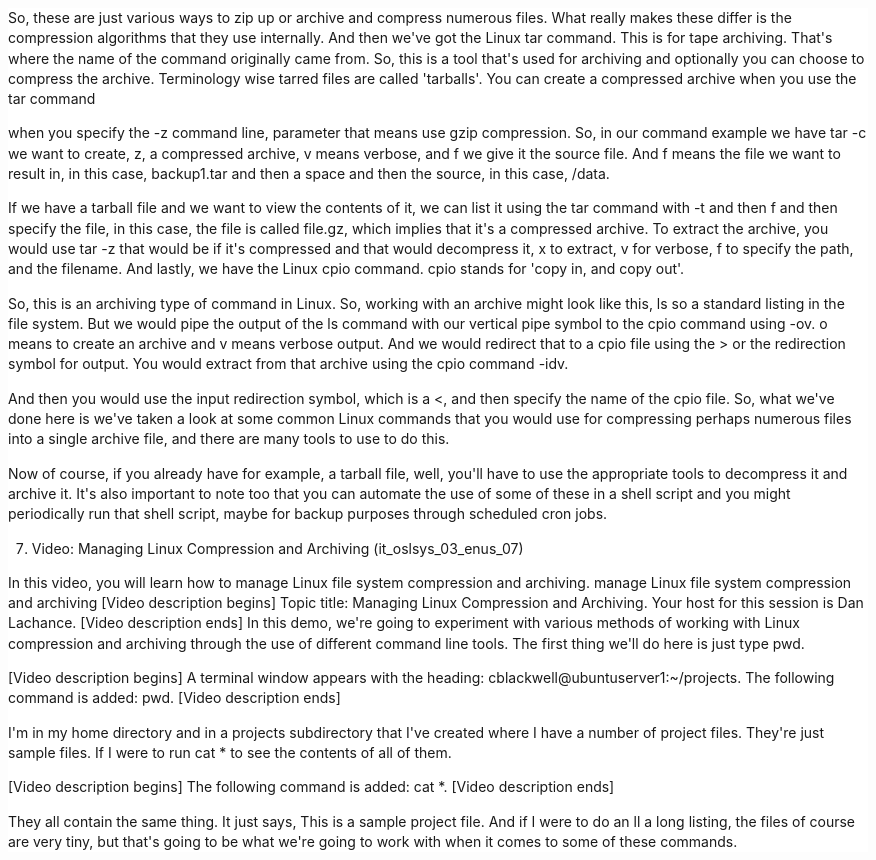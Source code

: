 So, these are just various ways to zip up or archive and compress numerous files. What really makes these differ is the compression algorithms that they use internally. And then we've got the Linux tar command. This is for tape archiving. That's where the name of the command originally came from. So, this is a tool that's used for archiving and optionally you can choose to compress the archive. Terminology wise tarred files are called 'tarballs'. You can create a compressed archive when you use the tar command

when you specify the -z command line, parameter that means use gzip compression. So, in our command example we have tar -c we want to create, z, a compressed archive, v means verbose, and f we give it the source file. And f means the file we want to result in, in this case, backup1.tar and then a space and then the source, in this case, /data.

If we have a tarball file and we want to view the contents of it, we can list it using the tar command with -t and then f and then specify the file, in this case, the file is called file.gz, which implies that it's a compressed archive. To extract the archive, you would use tar -z that would be if it's compressed and that would decompress it, x to extract, v for verbose, f to specify the path, and the filename. And lastly, we have the Linux cpio command. cpio stands for 'copy in, and copy out'.

So, this is an archiving type of command in Linux. So, working with an archive might look like this, ls so a standard listing in the file system. But we would pipe the output of the ls command with our vertical pipe symbol to the cpio command using -ov. o means to create an archive and v means verbose output. And we would redirect that to a cpio file using the > or the redirection symbol for output. You would extract from that archive using the cpio command -idv.

And then you would use the input redirection symbol, which is a <, and then specify the name of the cpio file. So, what we've done here is we've taken a look at some common Linux commands that you would use for compressing perhaps numerous files into a single archive file, and there are many tools to use to do this.

Now of course, if you already have for example, a tarball file, well, you'll have to use the appropriate tools to decompress it and archive it. It's also important to note too that you can automate the use of some of these in a shell script and you might periodically run that shell script, maybe for backup purposes through scheduled cron jobs.

7. Video: Managing Linux Compression and Archiving (it_oslsys_03_enus_07)

In this video, you will learn how to manage Linux file system compression and archiving.
manage Linux file system compression and archiving
[Video description begins] Topic title: Managing Linux Compression and Archiving. Your host for this session is Dan Lachance. [Video description ends]
In this demo, we're going to experiment with various methods of working with Linux compression and archiving through the use of different command line tools. The first thing we'll do here is just type pwd.

[Video description begins] A terminal window appears with the heading: cblackwell@ubuntuserver1:~/projects. The following command is added: pwd. [Video description ends]

I'm in my home directory and in a projects subdirectory that I've created where I have a number of project files. They're just sample files. If I were to run cat * to see the contents of all of them.

[Video description begins] The following command is added: cat *. [Video description ends]

They all contain the same thing. It just says, This is a sample project file. And if I were to do an ll a long listing, the files of course are very tiny, but that's going to be what we're going to work with when it comes to some of these commands.
